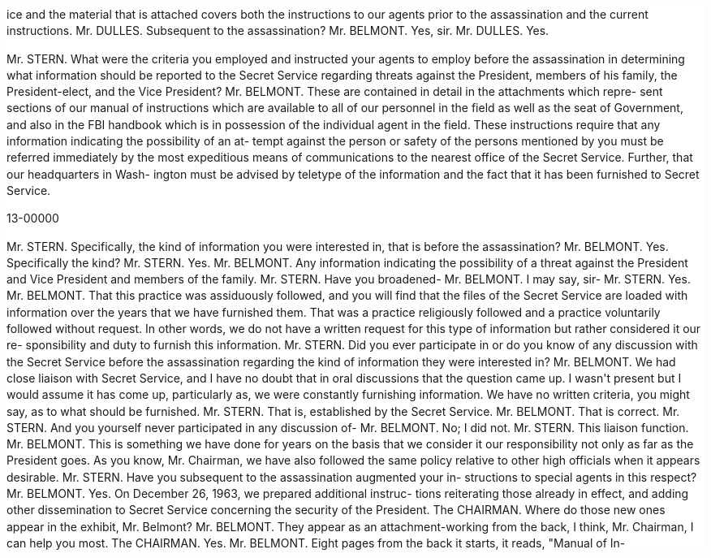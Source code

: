 ice and the material that is attached covers both the instructions to our agents
prior to the assassination and the current instructions.
Mr. DULLES. Subsequent to the assassination?
Mr. BELMONT. Yes, sir.
Mr. DULLES. Yes.

Mr. STERN. What were the criteria you employed and instructed your agents to
employ before the assassination in determining what information should be
reported to the Secret Service regarding threats against the President, members
of his family, the President-elect, and the Vice President?
Mr. BELMONT. These are contained in detail in the attachments which repre-
sent sections of our manual of instructions which are available to all of our
personnel in the field as well as the seat of Government, and also in the FBI
handbook which is in possession of the individual agent in the field. These
instructions require that any information indicating the possibility of an at-
tempt against the person or safety of the persons mentioned by you must be
referred immediately by the most expeditious means of communications to the
nearest office of the Secret Service. Further, that our headquarters in Wash-
ington must be advised by teletype of the information and the fact that it has
been furnished to Secret Service.

13-00000

Mr. STERN. Specifically, the kind of information you were interested in, that
is before the assassination?
Mr. BELMONT. Yes. Specifically the kind?
Mr. STERN. Yes.
Mr. BELMONT. Any information indicating the possibility of a threat against
the President and Vice President and members of the family.
Mr. STERN. Have you broadened-
Mr. BELMONT. I may say, sir-
Mr. STERN. Yes.
Mr. BELMONT. That this practice was assiduously followed, and you will find
that the files of the Secret Service are loaded with information over the years
that we have furnished them. That was a practice religiously followed and a
practice voluntarily followed without request. In other words, we do not have
a written request for this type of information but rather considered it our re-
sponsibility and duty to furnish this information.
Mr. STERN. Did you ever participate in or do you know of any discussion with
the Secret Service before the assassination regarding the kind of information
they were interested in?
Mr. BELMONT. We had close liaison with Secret Service, and I have no doubt
that in oral discussions that the question came up. I wasn't present but I
would assume it has come up, particularly as, we were constantly furnishing
information. We have no written criteria, you might say, as to what should
be furnished.
Mr. STERN. That is, established by the Secret Service.
Mr. BELMONT. That is correct.
Mr. STERN. And you yourself never participated in any discussion of-
Mr. BELMONT. No; I did not.
Mr. STERN. This liaison function.
Mr. BELMONT. This is something we have done for years on the basis that we
consider it our responsibility not only as far as the President goes. As you
know, Mr. Chairman, we have also followed the same policy relative to other
high officials when it appears desirable.
Mr. STERN. Have you subsequent to the assassination augmented your in-
structions to special agents in this respect?
Mr. BELMONT. Yes. On December 26, 1963, we prepared additional instruc-
tions reiterating those already in effect, and adding other dissemination to Secret
Service concerning the security of the President.
The CHAIRMAN. Where do those new ones appear in the exhibit, Mr. Belmont?
Mr. BELMONT. They appear as an attachment-working from the back, I think,
Mr. Chairman, I can help you most.
The CHAIRMAN. Yes.
Mr. BELMONT. Eight pages from the back it starts, it reads, "Manual of In-